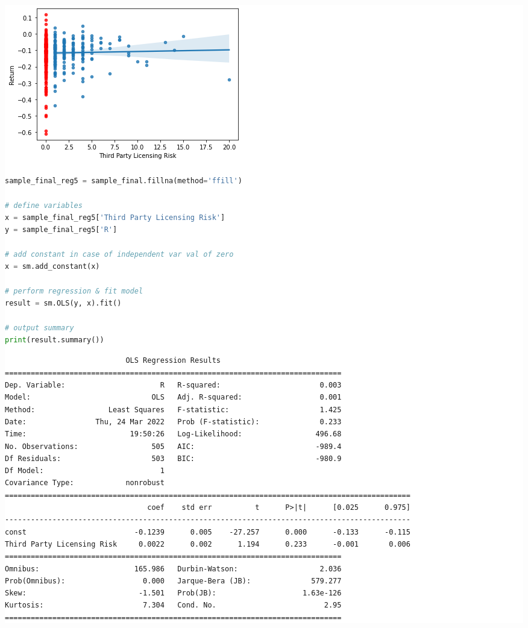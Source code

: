

    
![png](images/mt5.png)
    



```python
sample_final_reg5 = sample_final.fillna(method='ffill')

# define variables
x = sample_final_reg5['Third Party Licensing Risk']
y = sample_final_reg5['R']
 
# add constant in case of independent var val of zero
x = sm.add_constant(x)
 
# perform regression & fit model
result = sm.OLS(y, x).fit()
 
# output summary
print(result.summary())
```

                                OLS Regression Results                            
    ==============================================================================
    Dep. Variable:                      R   R-squared:                       0.003
    Model:                            OLS   Adj. R-squared:                  0.001
    Method:                 Least Squares   F-statistic:                     1.425
    Date:                Thu, 24 Mar 2022   Prob (F-statistic):              0.233
    Time:                        19:50:26   Log-Likelihood:                 496.68
    No. Observations:                 505   AIC:                            -989.4
    Df Residuals:                     503   BIC:                            -980.9
    Df Model:                           1                                         
    Covariance Type:            nonrobust                                         
    ==============================================================================================
                                     coef    std err          t      P>|t|      [0.025      0.975]
    ----------------------------------------------------------------------------------------------
    const                         -0.1239      0.005    -27.257      0.000      -0.133      -0.115
    Third Party Licensing Risk     0.0022      0.002      1.194      0.233      -0.001       0.006
    ==============================================================================
    Omnibus:                      165.986   Durbin-Watson:                   2.036
    Prob(Omnibus):                  0.000   Jarque-Bera (JB):              579.277
    Skew:                          -1.501   Prob(JB):                    1.63e-126
    Kurtosis:                       7.304   Cond. No.                         2.95
    ==============================================================================
    
